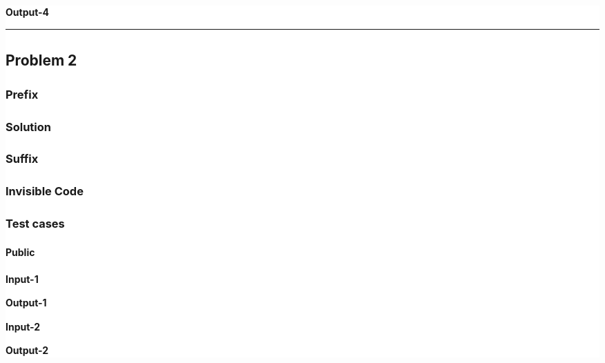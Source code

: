 **Output-4**

```

```

----

## Problem 2

### Prefix

```bash

```

### Solution

```bash

```

### Suffix

```bash

```

### Invisible Code

```bash

```

### Test cases

#### Public

**Input-1**

```

```

**Output-1**

```

```

**Input-2**

```

```

**Output-2**

```

```
